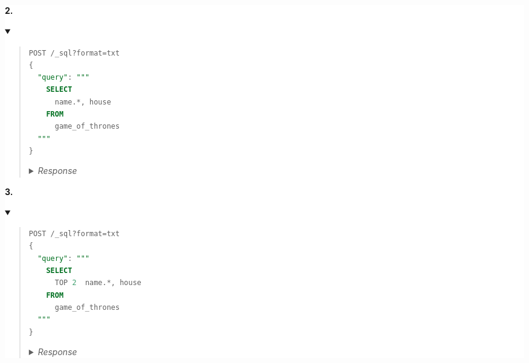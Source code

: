 </details>

</blockquote></details>

**2.** 

<details open><summary><i></i></summary><blockquote>

```sql
POST /_sql?format=txt
{
  "query": """
    SELECT 
      name.*, house 
    FROM 
      game_of_thrones
  """
}
```

<details><summary><i>Response</i></summary>

```
name.firstname | name.lastname |name.ofHerName |name.ofHisName |     house     
---------------+---------------+---------------+---------------+---------------
Daenerys       |Targaryen      |1              |null           |Targaryen      
Eddard         |Stark          |null           |1              |Stark          
Brandon        |Stark          |null           |4              |Stark          
Jaime          |Lannister      |null           |1              |Lannister      
null           |null           |null           |null           |null           
null           |null           |null           |null           |null           
null           |null           |null           |null           |null           
```

</details>

</blockquote></details>

**3.** 

<details open><summary><i></i></summary><blockquote>

```sql
POST /_sql?format=txt
{
  "query": """
    SELECT 
      TOP 2  name.*, house 
    FROM 
      game_of_thrones
  """
}
```

<details><summary><i>Response</i></summary>

```
name.firstname | name.lastname |name.ofHerName |name.ofHisName |     house     
---------------+---------------+---------------+---------------+---------------
Daenerys       |Targaryen      |1              |null           |Targaryen      
Eddard         |Stark          |null           |1              |Stark          
```
